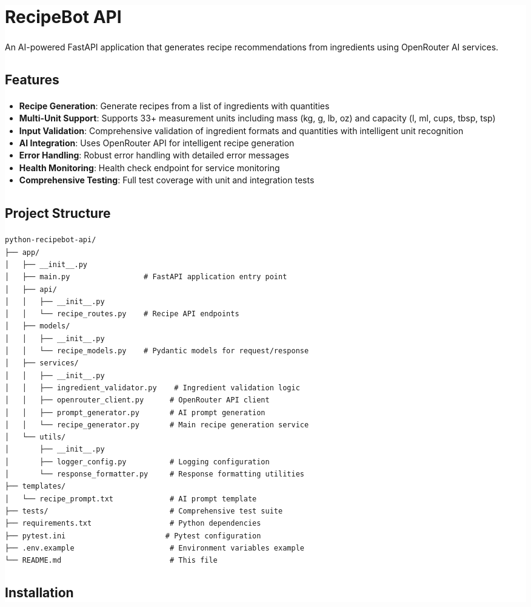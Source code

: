 # RecipeBot API

An AI-powered FastAPI application that generates recipe recommendations from ingredients using OpenRouter AI services.

## Features

- **Recipe Generation**: Generate recipes from a list of ingredients with quantities
- **Multi-Unit Support**: Supports 33+ measurement units including mass (kg, g, lb, oz) and capacity (l, ml, cups, tbsp, tsp)
- **Input Validation**: Comprehensive validation of ingredient formats and quantities with intelligent unit recognition
- **AI Integration**: Uses OpenRouter API for intelligent recipe generation
- **Error Handling**: Robust error handling with detailed error messages
- **Health Monitoring**: Health check endpoint for service monitoring
- **Comprehensive Testing**: Full test coverage with unit and integration tests

## Project Structure

```
python-recipebot-api/
├── app/
│   ├── __init__.py
│   ├── main.py                 # FastAPI application entry point
│   ├── api/
│   │   ├── __init__.py
│   │   └── recipe_routes.py    # Recipe API endpoints
│   ├── models/
│   │   ├── __init__.py
│   │   └── recipe_models.py    # Pydantic models for request/response
│   ├── services/
│   │   ├── __init__.py
│   │   ├── ingredient_validator.py    # Ingredient validation logic
│   │   ├── openrouter_client.py      # OpenRouter API client
│   │   ├── prompt_generator.py       # AI prompt generation
│   │   └── recipe_generator.py       # Main recipe generation service
│   └── utils/
│       ├── __init__.py
│       ├── logger_config.py          # Logging configuration
│       └── response_formatter.py     # Response formatting utilities
├── templates/
│   └── recipe_prompt.txt             # AI prompt template
├── tests/                            # Comprehensive test suite
├── requirements.txt                  # Python dependencies
├── pytest.ini                       # Pytest configuration
├── .env.example                      # Environment variables example
└── README.md                         # This file
```

## Installation
